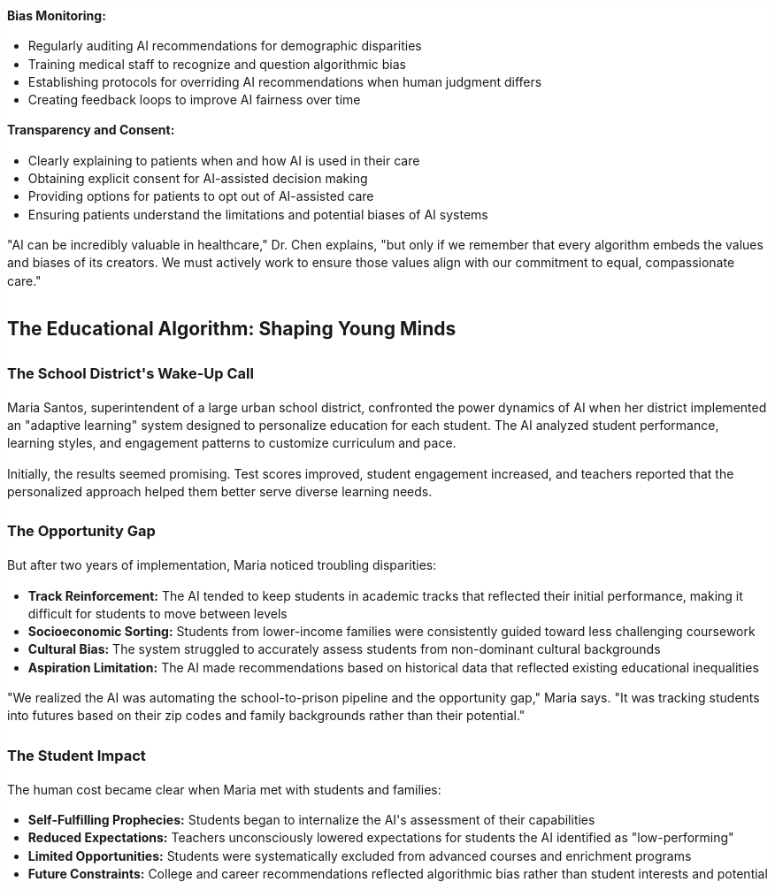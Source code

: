 **Bias Monitoring:**
- Regularly auditing AI recommendations for demographic disparities
- Training medical staff to recognize and question algorithmic bias
- Establishing protocols for overriding AI recommendations when human judgment differs
- Creating feedback loops to improve AI fairness over time

**Transparency and Consent:**
- Clearly explaining to patients when and how AI is used in their care
- Obtaining explicit consent for AI-assisted decision making
- Providing options for patients to opt out of AI-assisted care
- Ensuring patients understand the limitations and potential biases of AI systems

"AI can be incredibly valuable in healthcare," Dr. Chen explains, "but only if we remember that every algorithm embeds the values and biases of its creators. We must actively work to ensure those values align with our commitment to equal, compassionate care."

## **The Educational Algorithm: Shaping Young Minds**

### The School District's Wake-Up Call

Maria Santos, superintendent of a large urban school district, confronted the power dynamics of AI when her district implemented an "adaptive learning" system designed to personalize education for each student. The AI analyzed student performance, learning styles, and engagement patterns to customize curriculum and pace.

Initially, the results seemed promising. Test scores improved, student engagement increased, and teachers reported that the personalized approach helped them better serve diverse learning needs.

### The Opportunity Gap

But after two years of implementation, Maria noticed troubling disparities:

- **Track Reinforcement:** The AI tended to keep students in academic tracks that reflected their initial performance, making it difficult for students to move between levels
- **Socioeconomic Sorting:** Students from lower-income families were consistently guided toward less challenging coursework
- **Cultural Bias:** The system struggled to accurately assess students from non-dominant cultural backgrounds
- **Aspiration Limitation:** The AI made recommendations based on historical data that reflected existing educational inequalities

"We realized the AI was automating the school-to-prison pipeline and the opportunity gap," Maria says. "It was tracking students into futures based on their zip codes and family backgrounds rather than their potential."

### The Student Impact

The human cost became clear when Maria met with students and families:

- **Self-Fulfilling Prophecies:** Students began to internalize the AI's assessment of their capabilities
- **Reduced Expectations:** Teachers unconsciously lowered expectations for students the AI identified as "low-performing"
- **Limited Opportunities:** Students were systematically excluded from advanced courses and enrichment programs
- **Future Constraints:** College and career recommendations reflected algorithmic bias rather than student interests and potential
